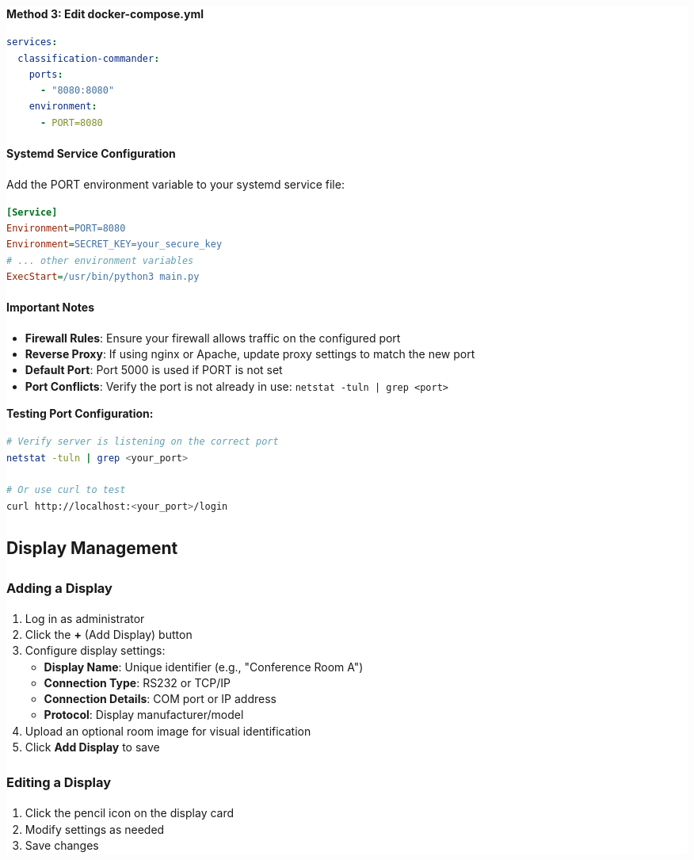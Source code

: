 **Method 3: Edit docker-compose.yml**
```yaml
services:
  classification-commander:
    ports:
      - "8080:8080"
    environment:
      - PORT=8080
```

#### Systemd Service Configuration

Add the PORT environment variable to your systemd service file:
```ini
[Service]
Environment=PORT=8080
Environment=SECRET_KEY=your_secure_key
# ... other environment variables
ExecStart=/usr/bin/python3 main.py
```

#### Important Notes

- **Firewall Rules**: Ensure your firewall allows traffic on the configured port
- **Reverse Proxy**: If using nginx or Apache, update proxy settings to match the new port
- **Default Port**: Port 5000 is used if PORT is not set
- **Port Conflicts**: Verify the port is not already in use: `netstat -tuln | grep <port>`

**Testing Port Configuration:**
```bash
# Verify server is listening on the correct port
netstat -tuln | grep <your_port>

# Or use curl to test
curl http://localhost:<your_port>/login
```

## Display Management

### Adding a Display
1. Log in as administrator
2. Click the **+** (Add Display) button
3. Configure display settings:
   - **Display Name**: Unique identifier (e.g., "Conference Room A")
   - **Connection Type**: RS232 or TCP/IP
   - **Connection Details**: COM port or IP address
   - **Protocol**: Display manufacturer/model
4. Upload an optional room image for visual identification
5. Click **Add Display** to save

### Editing a Display
1. Click the pencil icon on the display card
2. Modify settings as needed
3. Save changes
